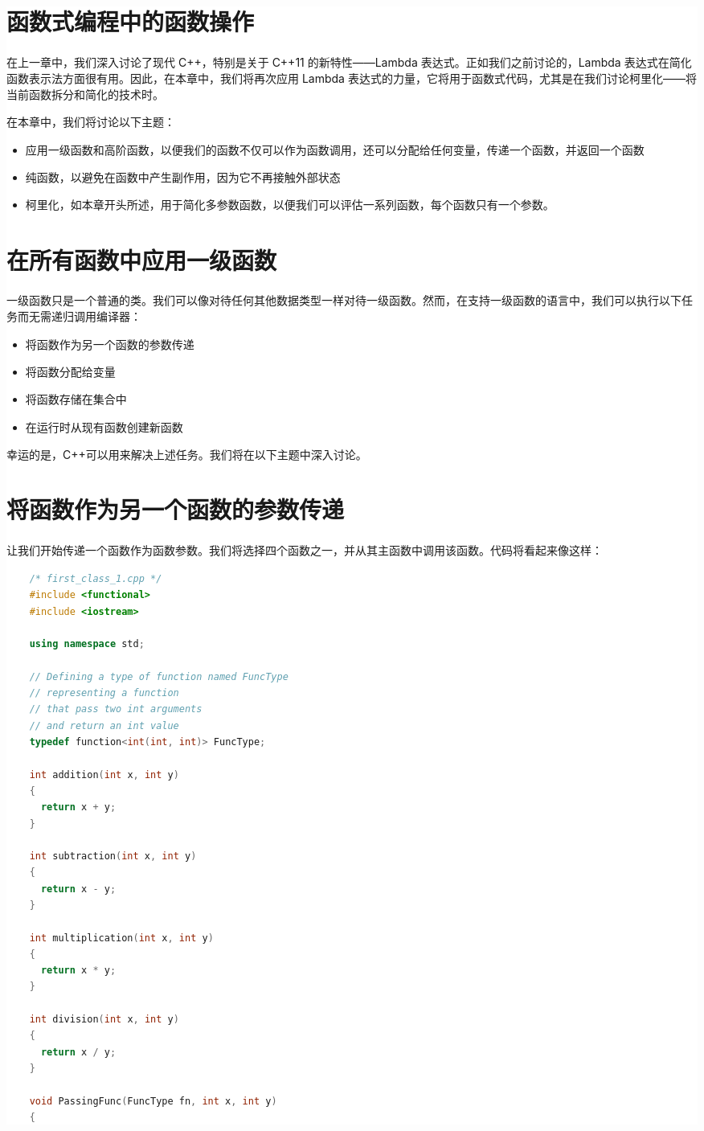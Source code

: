 # 函数式编程中的函数操作

在上一章中，我们深入讨论了现代 C++，特别是关于 C++11 的新特性——Lambda 表达式。正如我们之前讨论的，Lambda 表达式在简化函数表示法方面很有用。因此，在本章中，我们将再次应用 Lambda 表达式的力量，它将用于函数式代码，尤其是在我们讨论柯里化——将当前函数拆分和简化的技术时。 

在本章中，我们将讨论以下主题：

+   应用一级函数和高阶函数，以便我们的函数不仅可以作为函数调用，还可以分配给任何变量，传递一个函数，并返回一个函数

+   纯函数，以避免在函数中产生副作用，因为它不再接触外部状态

+   柯里化，如本章开头所述，用于简化多参数函数，以便我们可以评估一系列函数，每个函数只有一个参数。

# 在所有函数中应用一级函数

一级函数只是一个普通的类。我们可以像对待任何其他数据类型一样对待一级函数。然而，在支持一级函数的语言中，我们可以执行以下任务而无需递归调用编译器：

+   将函数作为另一个函数的参数传递

+   将函数分配给变量

+   将函数存储在集合中

+   在运行时从现有函数创建新函数

幸运的是，C++可以用来解决上述任务。我们将在以下主题中深入讨论。

# 将函数作为另一个函数的参数传递

让我们开始传递一个函数作为函数参数。我们将选择四个函数之一，并从其主函数中调用该函数。代码将看起来像这样：

```cpp
    /* first_class_1.cpp */
    #include <functional>
    #include <iostream>

    using namespace std;

    // Defining a type of function named FuncType
    // representing a function
    // that pass two int arguments
    // and return an int value
    typedef function<int(int, int)> FuncType;

    int addition(int x, int y)
    {
      return x + y;
    }

    int subtraction(int x, int y)
    {
      return x - y;
    }

    int multiplication(int x, int y)
    {
      return x * y;
    }

    int division(int x, int y)
    {
      return x / y;
    }

    void PassingFunc(FuncType fn, int x, int y)
    {
```